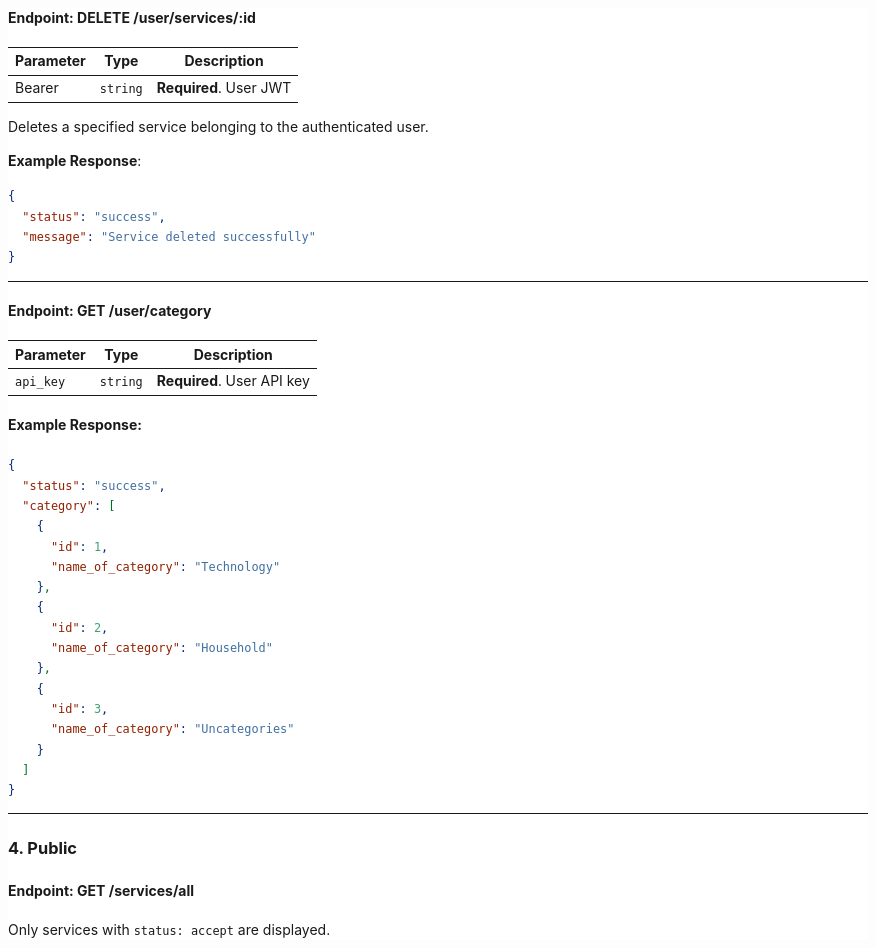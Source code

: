 
#### **Endpoint: DELETE /user/services/:id**

| Parameter | Type     | Description             |
| --------- | -------- | ----------------------- |
| Bearer    | `string` | **Required**. User JWT  |

Deletes a specified service belonging to the authenticated user.

**Example Response**:
```json
{
  "status": "success",
  "message": "Service deleted successfully"
}
```

---

#### **Endpoint: GET /user/category**

| Parameter  | Type     | Description                   |
| ---------- | -------- | ----------------------------- |
| `api_key`  | `string` | **Required**. User API key    |

#### **Example Response**:
```json
{
  "status": "success",
  "category": [
    {
      "id": 1,
      "name_of_category": "Technology"
    },
    {
      "id": 2,
      "name_of_category": "Household"
    },
    {
      "id": 3,
      "name_of_category": "Uncategories"
    }
  ]
}
```

---

### 4. Public

#### **Endpoint: GET /services/all**

Only services with `status: accept` are displayed.
